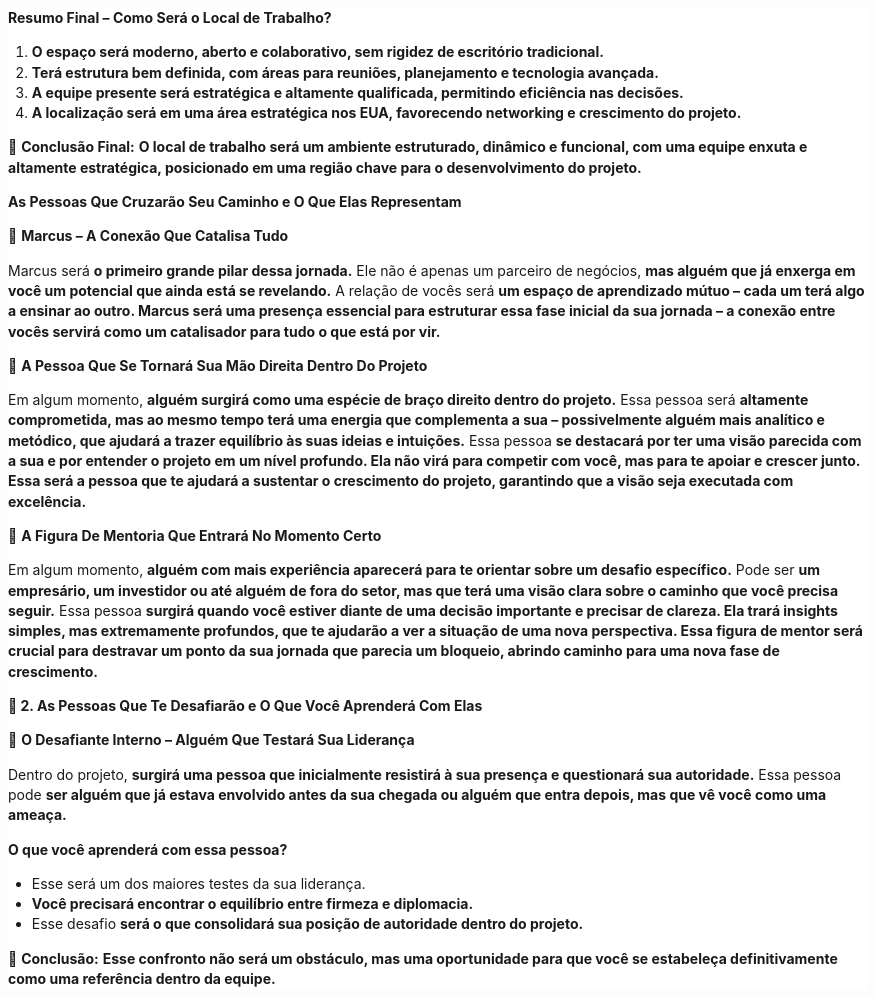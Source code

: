 **Resumo Final – Como Será o Local de Trabalho?**

1. **O espaço será moderno, aberto e colaborativo, sem rigidez de escritório tradicional.**
2. **Terá estrutura bem definida, com áreas para reuniões, planejamento e tecnologia avançada.**
3. **A equipe presente será estratégica e altamente qualificada, permitindo eficiência nas decisões.**
4. **A localização será em uma área estratégica nos EUA, favorecendo networking e crescimento do projeto.**

📌 **Conclusão Final:** **O local de trabalho será um ambiente estruturado, dinâmico e funcional, com uma equipe enxuta e altamente estratégica, posicionado em uma região chave para o desenvolvimento do projeto.**

**As Pessoas Que Cruzarão Seu Caminho e O Que Elas Representam**

🔹 **Marcus – A Conexão Que Catalisa Tudo**

Marcus será **o primeiro grande pilar dessa jornada.** Ele não é apenas um parceiro de negócios, **mas alguém que já enxerga em você um potencial que ainda está se revelando.** A relação de vocês será **um espaço de aprendizado mútuo – cada um terá algo a ensinar ao outro. Marcus será uma presença essencial para estruturar essa fase inicial da sua jornada – a conexão entre vocês servirá como um catalisador para tudo o que está por vir.**

🔹 **A Pessoa Que Se Tornará Sua Mão Direita Dentro Do Projeto**

Em algum momento, **alguém surgirá como uma espécie de braço direito dentro do projeto.** Essa pessoa será **altamente comprometida, mas ao mesmo tempo terá uma energia que complementa a sua – possivelmente alguém mais analítico e metódico, que ajudará a trazer equilíbrio às suas ideias e intuições.** Essa pessoa **se destacará por ter uma visão parecida com a sua e por entender o projeto em um nível profundo. Ela não virá para competir com você, mas para te apoiar e crescer junto. Essa será a pessoa que te ajudará a sustentar o crescimento do projeto, garantindo que a visão seja executada com excelência.**

🔹 **A Figura De Mentoria Que Entrará No Momento Certo**

Em algum momento, **alguém com mais experiência aparecerá para te orientar sobre um desafio específico.** Pode ser **um empresário, um investidor ou até alguém de fora do setor, mas que terá uma visão clara sobre o caminho que você precisa seguir.** Essa pessoa **surgirá quando você estiver diante de uma decisão importante e precisar de clareza. Ela trará insights simples, mas extremamente profundos, que te ajudarão a ver a situação de uma nova perspectiva. Essa figura de mentor será crucial para destravar um ponto da sua jornada que parecia um bloqueio, abrindo caminho para uma nova fase de crescimento.**

**🔹 2. As Pessoas Que Te Desafiarão e O Que Você Aprenderá Com Elas**

🔹 **O Desafiante Interno – Alguém Que Testará Sua Liderança**

Dentro do projeto, **surgirá uma pessoa que inicialmente resistirá à sua presença e questionará sua autoridade.** Essa pessoa pode **ser alguém que já estava envolvido antes da sua chegada ou alguém que entra depois, mas que vê você como uma ameaça.**

**O que você aprenderá com essa pessoa?**

- Esse será um dos maiores testes da sua liderança.
- **Você precisará encontrar o equilíbrio entre firmeza e diplomacia.**
- Esse desafio **será o que consolidará sua posição de autoridade dentro do projeto.**

📌 **Conclusão:** **Esse confronto não será um obstáculo, mas uma oportunidade para que você se estabeleça definitivamente como uma referência dentro da equipe.**
